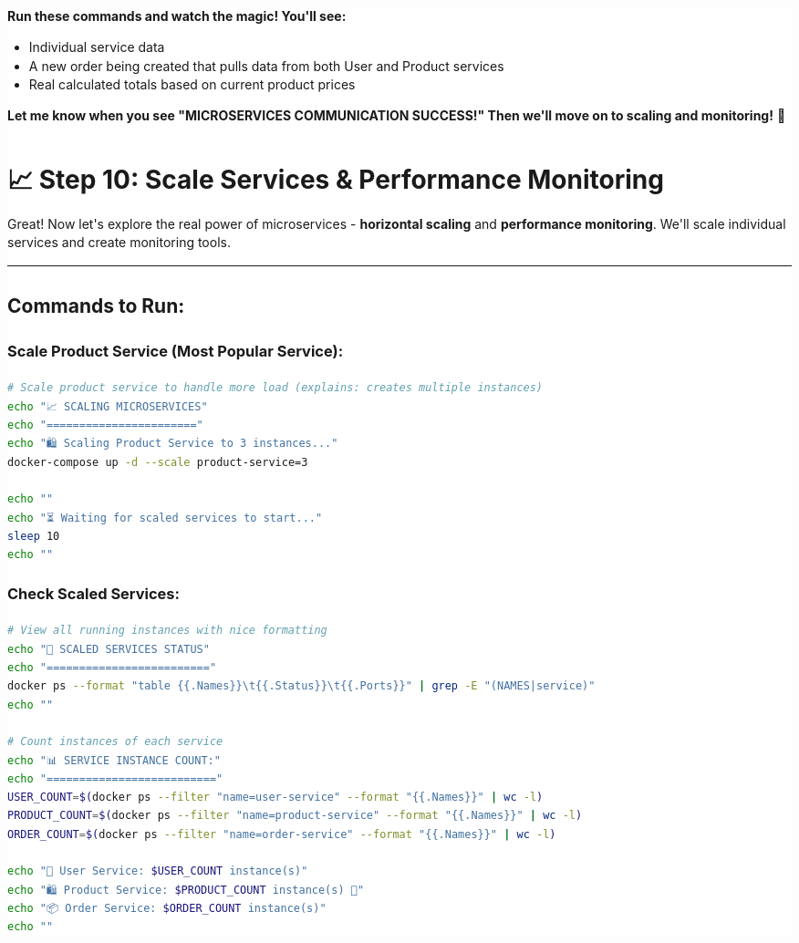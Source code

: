 **Run these commands and watch the magic! You'll see:**
- Individual service data
- A new order being created that pulls data from both User and Product services
- Real calculated totals based on current product prices

**Let me know when you see "MICROSERVICES COMMUNICATION SUCCESS!" Then we'll move on to scaling and monitoring!** 🚀

# 📈 **Step 10: Scale Services & Performance Monitoring**

Great! Now let's explore the real power of microservices - **horizontal scaling** and **performance monitoring**. We'll scale individual services and create monitoring tools.

---

## **Commands to Run:**

### **Scale Product Service (Most Popular Service):**
```bash
# Scale product service to handle more load (explains: creates multiple instances)
echo "📈 SCALING MICROSERVICES"
echo "======================="
echo "🛍️ Scaling Product Service to 3 instances..."
docker-compose up -d --scale product-service=3

echo ""
echo "⏳ Waiting for scaled services to start..."
sleep 10
echo ""
```

### **Check Scaled Services:**
```bash
# View all running instances with nice formatting
echo "🐳 SCALED SERVICES STATUS"
echo "========================="
docker ps --format "table {{.Names}}\t{{.Status}}\t{{.Ports}}" | grep -E "(NAMES|service)"
echo ""

# Count instances of each service
echo "📊 SERVICE INSTANCE COUNT:"
echo "=========================="
USER_COUNT=$(docker ps --filter "name=user-service" --format "{{.Names}}" | wc -l)
PRODUCT_COUNT=$(docker ps --filter "name=product-service" --format "{{.Names}}" | wc -l)
ORDER_COUNT=$(docker ps --filter "name=order-service" --format "{{.Names}}" | wc -l)

echo "👥 User Service: $USER_COUNT instance(s)"
echo "🛍️ Product Service: $PRODUCT_COUNT instance(s) 🚀"
echo "📦 Order Service: $ORDER_COUNT instance(s)"
echo ""
```
